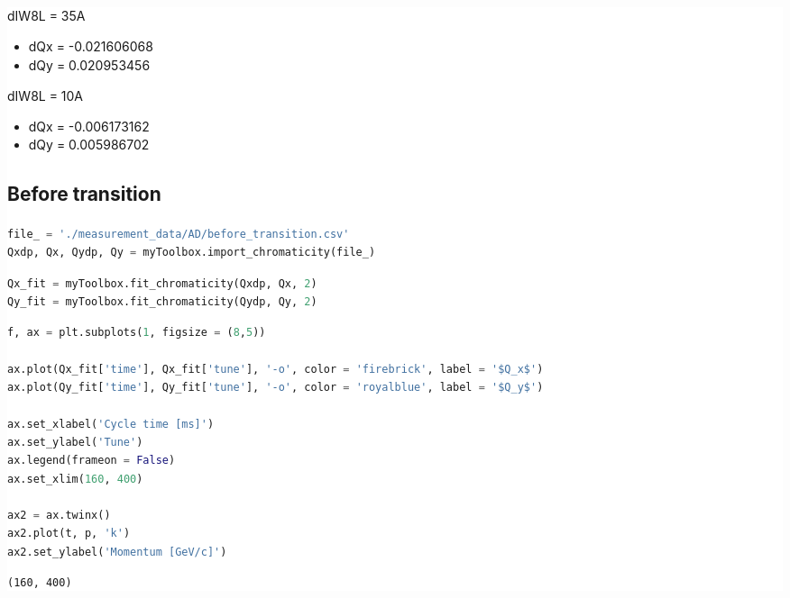 dIW8L = 35A
- dQx = -0.021606068
- dQy = 0.020953456

dIW8L = 10A
- dQx = -0.006173162
- dQy = 0.005986702

## Before transition


```python
file_ = './measurement_data/AD/before_transition.csv'
Qxdp, Qx, Qydp, Qy = myToolbox.import_chromaticity(file_)
```


```python
Qx_fit = myToolbox.fit_chromaticity(Qxdp, Qx, 2)
Qy_fit = myToolbox.fit_chromaticity(Qydp, Qy, 2)
```


```python
f, ax = plt.subplots(1, figsize = (8,5))

ax.plot(Qx_fit['time'], Qx_fit['tune'], '-o', color = 'firebrick', label = '$Q_x$')
ax.plot(Qy_fit['time'], Qy_fit['tune'], '-o', color = 'royalblue', label = '$Q_y$')

ax.set_xlabel('Cycle time [ms]')
ax.set_ylabel('Tune')
ax.legend(frameon = False)
ax.set_xlim(160, 400)

ax2 = ax.twinx()
ax2.plot(t, p, 'k')
ax2.set_ylabel('Momentum [GeV/c]')
```




    (160, 400)



